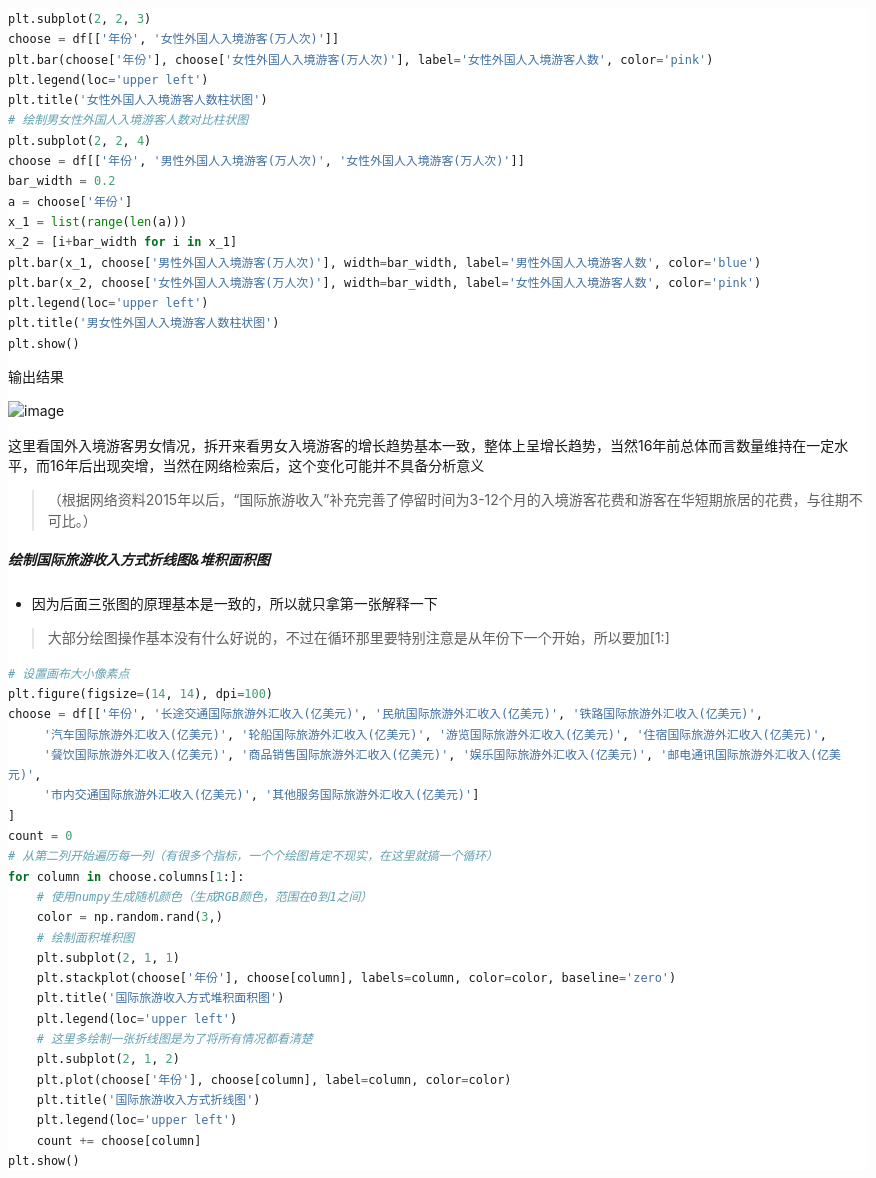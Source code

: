 ```python
plt.subplot(2, 2, 3)
choose = df[['年份', '女性外国人入境游客(万人次)']]
plt.bar(choose['年份'], choose['女性外国人入境游客(万人次)'], label='女性外国人入境游客人数', color='pink')
plt.legend(loc='upper left')
plt.title('女性外国人入境游客人数柱状图')
# 绘制男女性外国人入境游客人数对比柱状图
plt.subplot(2, 2, 4)
choose = df[['年份', '男性外国人入境游客(万人次)', '女性外国人入境游客(万人次)']]
bar_width = 0.2
a = choose['年份']
x_1 = list(range(len(a)))
x_2 = [i+bar_width for i in x_1]
plt.bar(x_1, choose['男性外国人入境游客(万人次)'], width=bar_width, label='男性外国人入境游客人数', color='blue')
plt.bar(x_2, choose['女性外国人入境游客(万人次)'], width=bar_width, label='女性外国人入境游客人数', color='pink')
plt.legend(loc='upper left')
plt.title('男女性外国人入境游客人数柱状图')
plt.show()
```

输出结果

![image](https://github.com/user-attachments/assets/e8497cf4-ea3f-4179-8ed2-74de8fc099ff)

这里看国外入境游客男女情况，拆开来看男女入境游客的增长趋势基本一致，整体上呈增长趋势，当然16年前总体而言数量维持在一定水平，而16年后出现突增，当然在网络检索后，这个变化可能并不具备分析意义

> （根据网络资料2015年以后，“国际旅游收入”补充完善了停留时间为3-12个月的入境游客花费和游客在华短期旅居的花费，与往期不可比。）

##### 绘制国际旅游收入方式折线图&堆积面积图
- 因为后面三张图的原理基本是一致的，所以就只拿第一张解释一下
> 大部分绘图操作基本没有什么好说的，不过在循环那里要特别注意是从年份下一个开始，所以要加[1:]
```python
# 设置画布大小像素点
plt.figure(figsize=(14, 14), dpi=100)
choose = df[['年份', '长途交通国际旅游外汇收入(亿美元)', '民航国际旅游外汇收入(亿美元)', '铁路国际旅游外汇收入(亿美元)',
     '汽车国际旅游外汇收入(亿美元)', '轮船国际旅游外汇收入(亿美元)', '游览国际旅游外汇收入(亿美元)', '住宿国际旅游外汇收入(亿美元)',
     '餐饮国际旅游外汇收入(亿美元)', '商品销售国际旅游外汇收入(亿美元)', '娱乐国际旅游外汇收入(亿美元)', '邮电通讯国际旅游外汇收入(亿美元)',
     '市内交通国际旅游外汇收入(亿美元)', '其他服务国际旅游外汇收入(亿美元)']
]
count = 0
# 从第二列开始遍历每一列（有很多个指标，一个个绘图肯定不现实，在这里就搞一个循环）
for column in choose.columns[1:]:
    # 使用numpy生成随机颜色（生成RGB颜色，范围在0到1之间）
    color = np.random.rand(3,)  
    # 绘制面积堆积图
    plt.subplot(2, 1, 1)
    plt.stackplot(choose['年份'], choose[column], labels=column, color=color, baseline='zero')
    plt.title('国际旅游收入方式堆积面积图')
    plt.legend(loc='upper left')
    # 这里多绘制一张折线图是为了将所有情况都看清楚
    plt.subplot(2, 1, 2)
    plt.plot(choose['年份'], choose[column], label=column, color=color)
    plt.title('国际旅游收入方式折线图')
    plt.legend(loc='upper left')
    count += choose[column]
plt.show()
```
